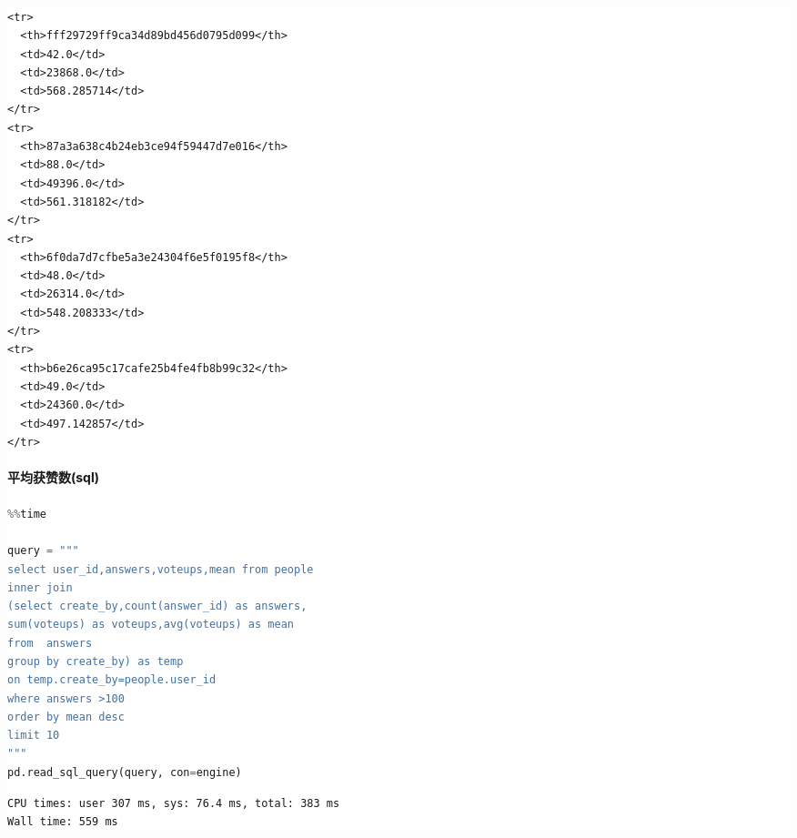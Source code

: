     <tr>
      <th>fff29729ff9ca34d89bd456d0795d099</th>
      <td>42.0</td>
      <td>23868.0</td>
      <td>568.285714</td>
    </tr>
    <tr>
      <th>87a3a638c4b24eb3ce94f59447d7e016</th>
      <td>88.0</td>
      <td>49396.0</td>
      <td>561.318182</td>
    </tr>
    <tr>
      <th>6f0da7d7cfbe5a3e24304f6e5f0195f8</th>
      <td>48.0</td>
      <td>26314.0</td>
      <td>548.208333</td>
    </tr>
    <tr>
      <th>b6e26ca95c17cafe25b4fe4fb8b99c32</th>
      <td>49.0</td>
      <td>24360.0</td>
      <td>497.142857</td>
    </tr>
  </tbody>
</table>
</div>



#### 平均获赞数(sql)


```python
%%time

query = """
select user_id,answers,voteups,mean from people 
inner join
(select create_by,count(answer_id) as answers,
sum(voteups) as voteups,avg(voteups) as mean
from  answers
group by create_by) as temp
on temp.create_by=people.user_id
where answers >100
order by mean desc
limit 10
"""
pd.read_sql_query(query, con=engine)
```

    CPU times: user 307 ms, sys: 76.4 ms, total: 383 ms
    Wall time: 559 ms
